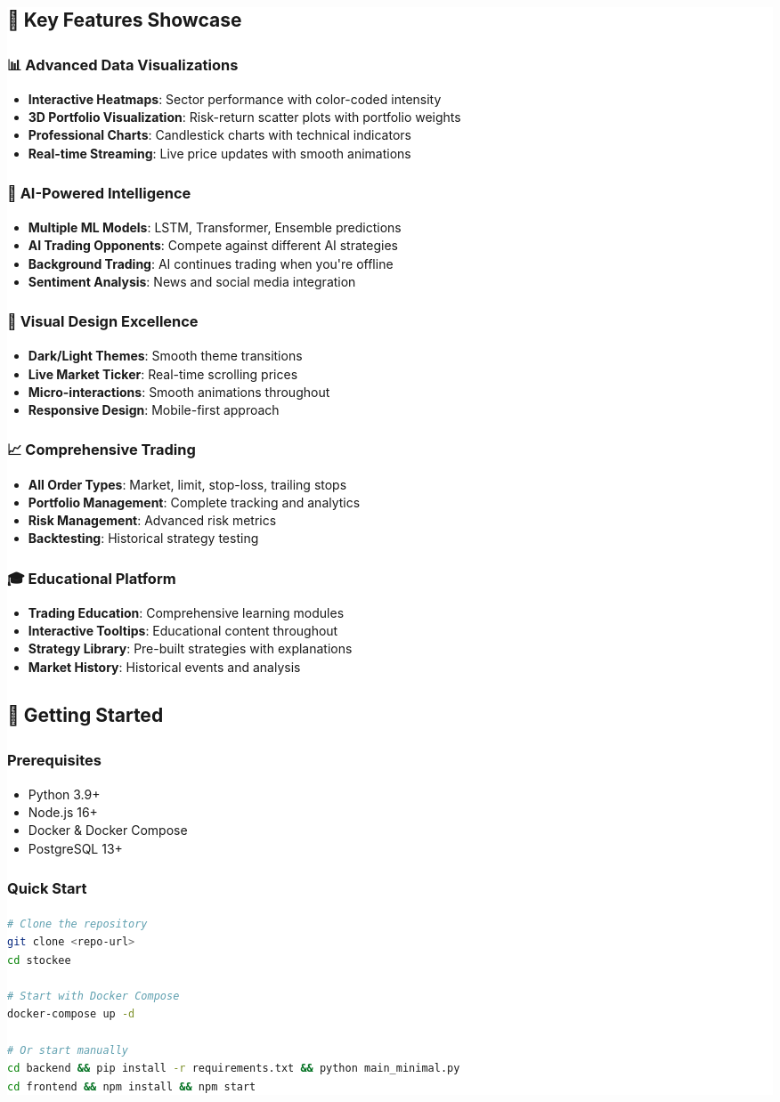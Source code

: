 ## 🌟 Key Features Showcase

### 📊 **Advanced Data Visualizations**

- **Interactive Heatmaps**: Sector performance with color-coded intensity
- **3D Portfolio Visualization**: Risk-return scatter plots with portfolio weights
- **Professional Charts**: Candlestick charts with technical indicators
- **Real-time Streaming**: Live price updates with smooth animations

### 🤖 **AI-Powered Intelligence**

- **Multiple ML Models**: LSTM, Transformer, Ensemble predictions
- **AI Trading Opponents**: Compete against different AI strategies
- **Background Trading**: AI continues trading when you're offline
- **Sentiment Analysis**: News and social media integration

### 🎨 **Visual Design Excellence**

- **Dark/Light Themes**: Smooth theme transitions
- **Live Market Ticker**: Real-time scrolling prices
- **Micro-interactions**: Smooth animations throughout
- **Responsive Design**: Mobile-first approach

### 📈 **Comprehensive Trading**

- **All Order Types**: Market, limit, stop-loss, trailing stops
- **Portfolio Management**: Complete tracking and analytics
- **Risk Management**: Advanced risk metrics
- **Backtesting**: Historical strategy testing

### 🎓 **Educational Platform**

- **Trading Education**: Comprehensive learning modules
- **Interactive Tooltips**: Educational content throughout
- **Strategy Library**: Pre-built strategies with explanations
- **Market History**: Historical events and analysis

## 🚀 Getting Started

### Prerequisites

- Python 3.9+
- Node.js 16+
- Docker & Docker Compose
- PostgreSQL 13+

### Quick Start

```bash
# Clone the repository
git clone <repo-url>
cd stockee

# Start with Docker Compose
docker-compose up -d

# Or start manually
cd backend && pip install -r requirements.txt && python main_minimal.py
cd frontend && npm install && npm start
```
